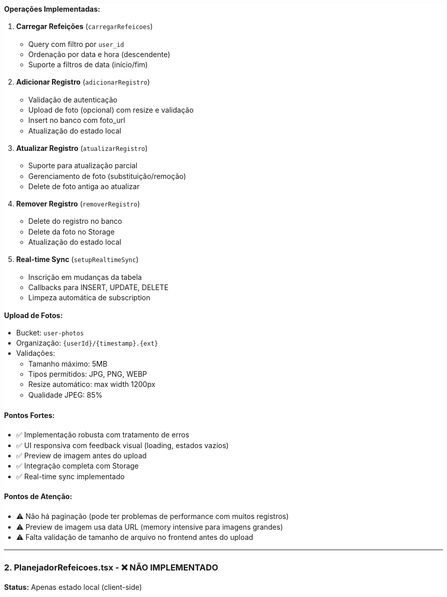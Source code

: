 **Operações Implementadas:**
1. **Carregar Refeições** (`carregarRefeicoes`)
   - Query com filtro por `user_id`
   - Ordenação por data e hora (descendente)
   - Suporte a filtros de data (início/fim)

2. **Adicionar Registro** (`adicionarRegistro`)
   - Validação de autenticação
   - Upload de foto (opcional) com resize e validação
   - Insert no banco com foto_url
   - Atualização do estado local

3. **Atualizar Registro** (`atualizarRegistro`)
   - Suporte para atualização parcial
   - Gerenciamento de foto (substituição/remoção)
   - Delete de foto antiga ao atualizar

4. **Remover Registro** (`removerRegistro`)
   - Delete do registro no banco
   - Delete da foto no Storage
   - Atualização do estado local

5. **Real-time Sync** (`setupRealtimeSync`)
   - Inscrição em mudanças da tabela
   - Callbacks para INSERT, UPDATE, DELETE
   - Limpeza automática de subscription

**Upload de Fotos:**
- Bucket: `user-photos`
- Organização: `{userId}/{timestamp}.{ext}`
- Validações:
  - Tamanho máximo: 5MB
  - Tipos permitidos: JPG, PNG, WEBP
  - Resize automático: max width 1200px
  - Qualidade JPEG: 85%

#### Pontos Fortes:
- ✅ Implementação robusta com tratamento de erros
- ✅ UI responsiva com feedback visual (loading, estados vazios)
- ✅ Preview de imagem antes do upload
- ✅ Integração completa com Storage
- ✅ Real-time sync implementado

#### Pontos de Atenção:
- ⚠️ Não há paginação (pode ter problemas de performance com muitos registros)
- ⚠️ Preview de imagem usa data URL (memory intensive para imagens grandes)
- ⚠️ Falta validação de tamanho de arquivo no frontend antes do upload

---

### 2. **PlanejadorRefeicoes.tsx** - ❌ **NÃO IMPLEMENTADO**

**Status:** Apenas estado local (client-side)
